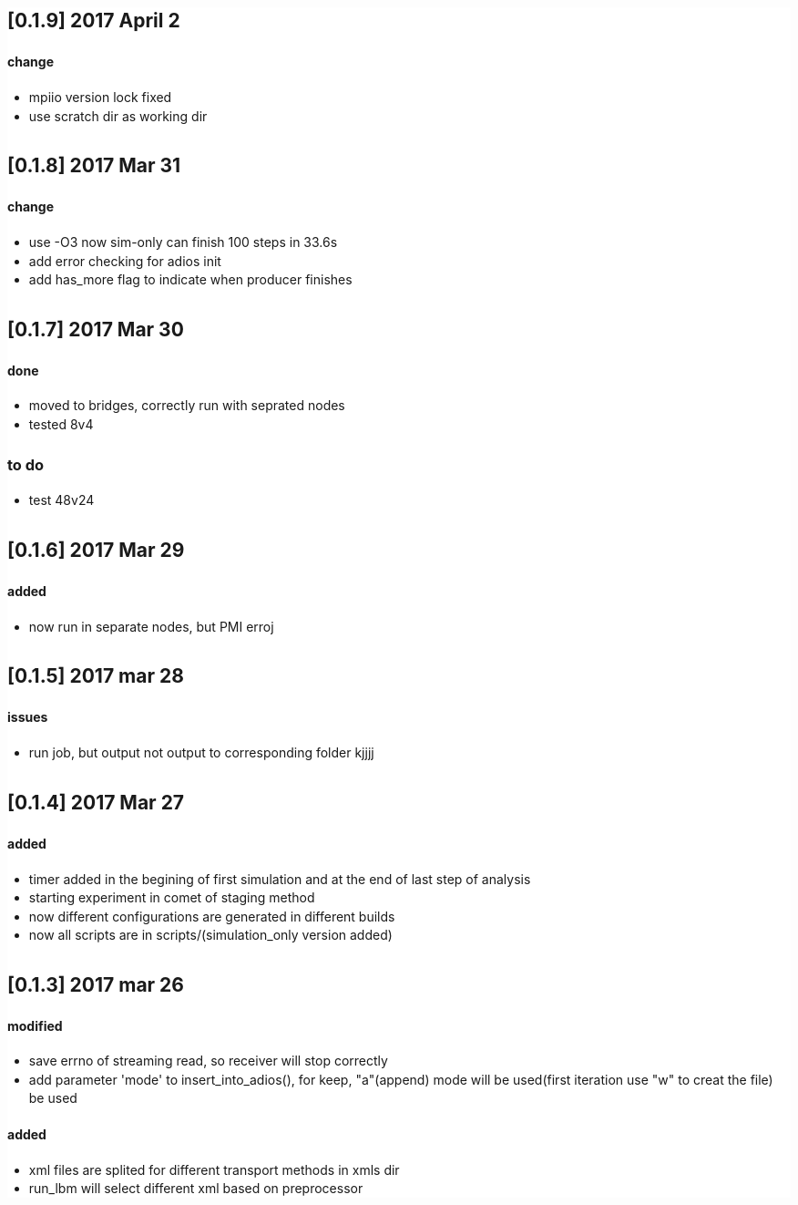 ## [0.1.9] 2017 April 2
#### change
- mpiio version lock fixed
- use scratch dir as working dir
## [0.1.8] 2017 Mar 31
#### change
- use -O3 now sim-only can finish 100 steps in 33.6s
- add error checking for adios init
- add has_more flag to indicate when producer finishes
## [0.1.7] 2017 Mar 30
#### done
- moved to bridges, correctly run with seprated nodes 
- tested 8v4
### to do
- test 48v24

## [0.1.6] 2017 Mar 29
#### added
- now run in separate nodes, but PMI erroj
## [0.1.5] 2017 mar 28
#### issues
- run job, but output not output to corresponding folder
kjjjj

## [0.1.4] 2017 Mar 27
#### added
- timer added in the begining of first simulation and at the end of last step
of analysis
- starting experiment in comet of staging method
- now different configurations are generated in different builds
- now all scripts are in scripts/(simulation_only version added)


## [0.1.3] 2017 mar 26
#### modified
- save errno of streaming read, so receiver will stop correctly
- add parameter 'mode' to insert_into_adios(), for keep, "a"(append) mode will
be used(first iteration use "w" to creat the file)
be used

#### added
- xml files are splited for different transport methods in xmls dir
- run_lbm will select different xml based on preprocessor
